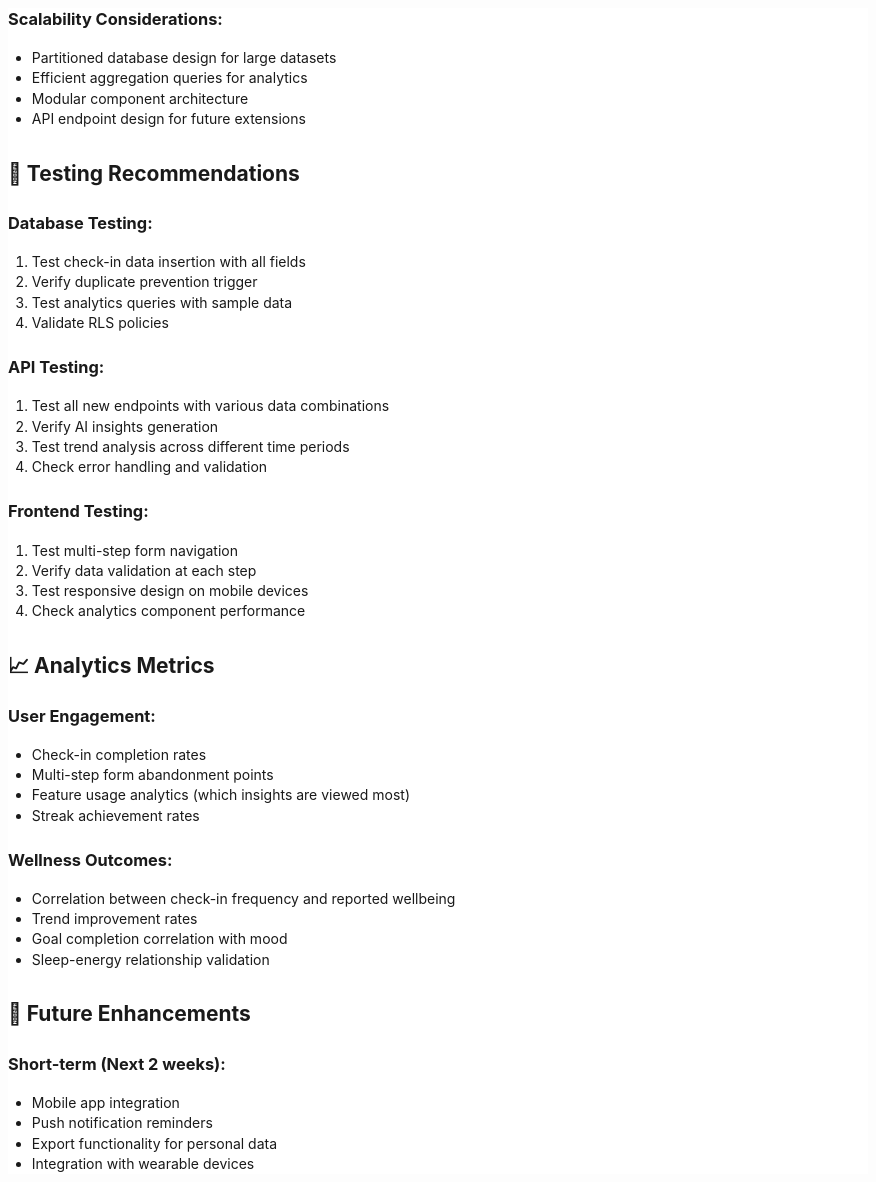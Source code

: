 ### **Scalability Considerations:**
- Partitioned database design for large datasets
- Efficient aggregation queries for analytics
- Modular component architecture
- API endpoint design for future extensions

## 🧪 Testing Recommendations

### **Database Testing:**
1. Test check-in data insertion with all fields
2. Verify duplicate prevention trigger
3. Test analytics queries with sample data
4. Validate RLS policies

### **API Testing:**
1. Test all new endpoints with various data combinations
2. Verify AI insights generation
3. Test trend analysis across different time periods
4. Check error handling and validation

### **Frontend Testing:**
1. Test multi-step form navigation
2. Verify data validation at each step
3. Test responsive design on mobile devices
4. Check analytics component performance

## 📈 Analytics Metrics

### **User Engagement:**
- Check-in completion rates
- Multi-step form abandonment points
- Feature usage analytics (which insights are viewed most)
- Streak achievement rates

### **Wellness Outcomes:**
- Correlation between check-in frequency and reported wellbeing
- Trend improvement rates
- Goal completion correlation with mood
- Sleep-energy relationship validation

## 🔮 Future Enhancements

### **Short-term (Next 2 weeks):**
- Mobile app integration
- Push notification reminders
- Export functionality for personal data
- Integration with wearable devices
